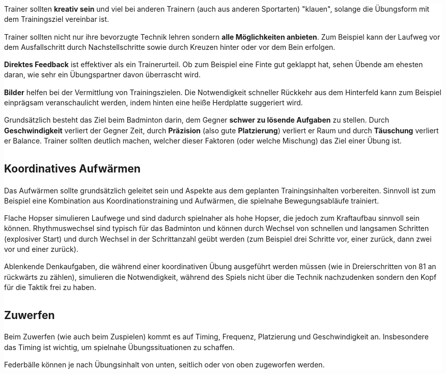 Trainer sollten __kreativ sein__ und viel bei anderen Trainern (auch
aus anderen Sportarten) "klauen", solange die Übungsform mit dem
Trainingsziel vereinbar ist.

Trainer sollten nicht nur ihre bevorzugte Technik lehren sondern
__alle Möglichkeiten anbieten__. Zum Beispiel kann der Laufweg vor dem
Ausfallschritt durch Nachstellschritte sowie durch Kreuzen hinter oder
vor dem Bein erfolgen.

__Direktes Feedback__ ist effektiver als ein Trainerurteil. Ob zum
Beispiel eine Finte gut geklappt hat, sehen Übende am ehesten daran,
wie sehr ein Übungspartner davon überrascht wird.

__Bilder__ helfen bei der Vermittlung von Trainingszielen. Die
Notwendigkeit schneller Rückkehr aus dem Hinterfeld kann zum Beispiel
einprägsam veranschaulicht werden, indem hinten eine heiße Herdplatte
suggeriert wird.

Grundsätzlich besteht das Ziel beim Badminton darin, dem Gegner
__schwer zu lösende Aufgaben__ zu stellen. Durch __Geschwindigkeit__
verliert der Gegner Zeit, durch __Präzision__ (also gute
__Platzierung__) verliert er Raum und durch __Täuschung__ verliert er
Balance. Trainer sollten deutlich machen, welcher dieser Faktoren
(oder welche Mischung) das Ziel einer Übung ist.


## Koordinatives Aufwärmen

Das Aufwärmen sollte grundsätzlich geleitet sein und Aspekte aus dem
geplanten Trainingsinhalten vorbereiten. Sinnvoll ist zum Beispiel
eine Kombination aus Koordinationstraining und Aufwärmen, die
spielnahe Bewegungsabläufe trainiert.

Flache Hopser simulieren Laufwege und sind dadurch spielnaher als hohe
Hopser, die jedoch zum Kraftaufbau sinnvoll sein können.
Rhythmuswechsel sind typisch für das Badminton und können durch
Wechsel von schnellen und langsamen Schritten (explosiver Start) und
durch Wechsel in der Schrittanzahl geübt werden (zum Beispiel drei
Schritte vor, einer zurück, dann zwei vor und einer zurück).

Ablenkende Denkaufgaben, die während einer koordinativen Übung
ausgeführt werden müssen (wie in Dreierschritten von 81 an rückwärts
zu zählen), simulieren die Notwendigkeit, während des Spiels nicht
über die Technik nachzudenken sondern den Kopf für die Taktik frei zu
haben.


## Zuwerfen

Beim Zuwerfen (wie auch beim Zuspielen) kommt es auf Timing, Frequenz,
Platzierung und Geschwindigkeit an. Insbesondere das Timing ist
wichtig, um spielnahe Übungssituationen zu schaffen.

Federbälle können je nach Übungsinhalt von unten, seitlich oder von
oben zugeworfen werden.

